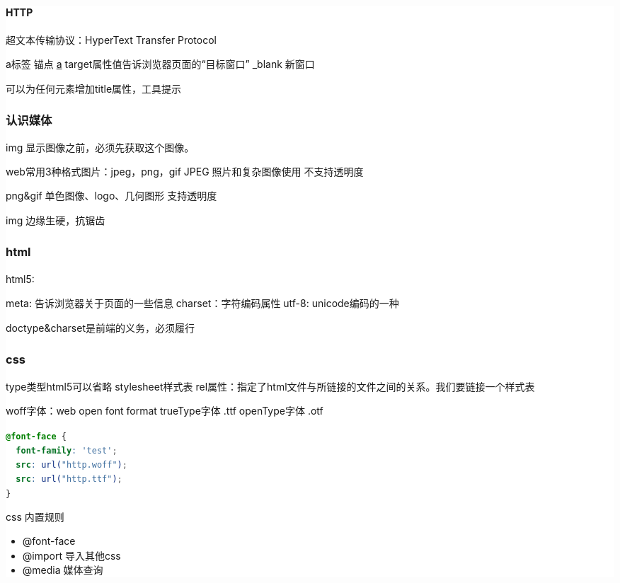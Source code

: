 #### HTTP
超文本传输协议：HyperText Transfer Protocol

a标签 锚点
<a href="#test">a</a>
target属性值告诉浏览器页面的“目标窗口”
_blank 新窗口

可以为任何元素增加title属性，工具提示

### 认识媒体
img
显示图像之前，必须先获取这个图像。

web常用3种格式图片：jpeg，png，gif
JPEG
照片和复杂图像使用
不支持透明度

png&gif
单色图像、logo、几何图形
支持透明度

img 边缘生硬，抗锯齿

### html
html5: <!doctype html>

<meta charset="utf-8">
meta: 告诉浏览器关于页面的一些信息
charset：字符编码属性
utf-8: unicode编码的一种

doctype&charset是前端的义务，必须履行

### css
<link type="text/css" rel="stylesheet" href="">
type类型html5可以省略
stylesheet样式表
rel属性：指定了html文件与所链接的文件之间的关系。我们要链接一个样式表

woff字体：web open font format
trueType字体 .ttf
openType字体 .otf
``` css
@font-face {
  font-family: 'test';
  src: url("http.woff");
  src: url("http.ttf");
}
```

css 内置规则
- @font-face
- @import 导入其他css
- @media 媒体查询
